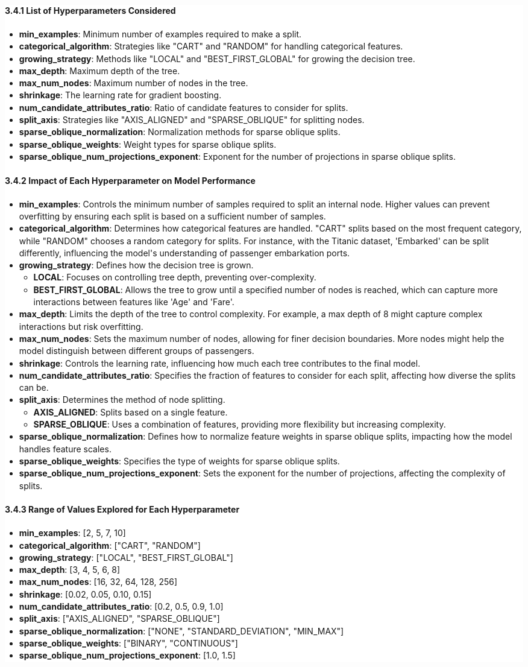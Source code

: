 #### 3.4.1 List of Hyperparameters Considered
- **min_examples**: Minimum number of examples required to make a split.
- **categorical_algorithm**: Strategies like "CART" and "RANDOM" for handling categorical features.
- **growing_strategy**: Methods like "LOCAL" and "BEST_FIRST_GLOBAL" for growing the decision tree.
- **max_depth**: Maximum depth of the tree.
- **max_num_nodes**: Maximum number of nodes in the tree.
- **shrinkage**: The learning rate for gradient boosting.
- **num_candidate_attributes_ratio**: Ratio of candidate features to consider for splits.
- **split_axis**: Strategies like "AXIS_ALIGNED" and "SPARSE_OBLIQUE" for splitting nodes.
- **sparse_oblique_normalization**: Normalization methods for sparse oblique splits.
- **sparse_oblique_weights**: Weight types for sparse oblique splits.
- **sparse_oblique_num_projections_exponent**: Exponent for the number of projections in sparse oblique splits.

#### 3.4.2 Impact of Each Hyperparameter on Model Performance
- **min_examples**: Controls the minimum number of samples required to split an internal node. Higher values can prevent overfitting by ensuring each split is based on a sufficient number of samples.
- **categorical_algorithm**: Determines how categorical features are handled. "CART" splits based on the most frequent category, while "RANDOM" chooses a random category for splits. For instance, with the Titanic dataset, 'Embarked' can be split differently, influencing the model's understanding of passenger embarkation ports.
- **growing_strategy**: Defines how the decision tree is grown.
    - **LOCAL**: Focuses on controlling tree depth, preventing over-complexity.
    - **BEST_FIRST_GLOBAL**: Allows the tree to grow until a specified number of nodes is reached, which can capture more interactions between features like 'Age' and 'Fare'.
- **max_depth**: Limits the depth of the tree to control complexity. For example, a max depth of 8 might capture complex interactions but risk overfitting.
- **max_num_nodes**: Sets the maximum number of nodes, allowing for finer decision boundaries. More nodes might help the model distinguish between different groups of passengers.
- **shrinkage**: Controls the learning rate, influencing how much each tree contributes to the final model.
- **num_candidate_attributes_ratio**: Specifies the fraction of features to consider for each split, affecting how diverse the splits can be.
- **split_axis**: Determines the method of node splitting.
    - **AXIS_ALIGNED**: Splits based on a single feature.
    - **SPARSE_OBLIQUE**: Uses a combination of features, providing more flexibility but increasing complexity.
- **sparse_oblique_normalization**: Defines how to normalize feature weights in sparse oblique splits, impacting how the model handles feature scales.
- **sparse_oblique_weights**: Specifies the type of weights for sparse oblique splits.
- **sparse_oblique_num_projections_exponent**: Sets the exponent for the number of projections, affecting the complexity of splits.

#### 3.4.3 Range of Values Explored for Each Hyperparameter
- **min_examples**: [2, 5, 7, 10]
- **categorical_algorithm**: ["CART", "RANDOM"]
- **growing_strategy**: ["LOCAL", "BEST_FIRST_GLOBAL"]
- **max_depth**: [3, 4, 5, 6, 8]
- **max_num_nodes**: [16, 32, 64, 128, 256]
- **shrinkage**: [0.02, 0.05, 0.10, 0.15]
- **num_candidate_attributes_ratio**: [0.2, 0.5, 0.9, 1.0]
- **split_axis**: ["AXIS_ALIGNED", "SPARSE_OBLIQUE"]
- **sparse_oblique_normalization**: ["NONE", "STANDARD_DEVIATION", "MIN_MAX"]
- **sparse_oblique_weights**: ["BINARY", "CONTINUOUS"]
- **sparse_oblique_num_projections_exponent**: [1.0, 1.5]
